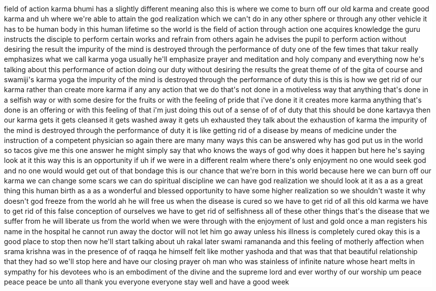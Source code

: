 field of action karma bhumi has a slightly different meaning also this is where we come to burn off our old karma and create good karma and uh where we're able to attain the god realization which we can't do in any other sphere or through any other vehicle it has to be human body in this human lifetime so the world is the field of action through action one acquires knowledge the guru instructs the disciple to perform certain works and refrain from others again he advises the pupil to perform action without desiring the result the impurity of the mind is destroyed through the performance of duty one of the few times that takur really emphasizes what we call karma yoga usually he'll emphasize prayer and meditation and holy company and everything now he's talking about this performance of action doing our duty without desiring the results the great theme of of the gita of course and swamiji's karma yoga the impurity of the mind is destroyed through the performance of duty this is this is how we get rid of our karma rather than create more karma if any any action that we do that's not done in a motiveless way that anything that's done in a selfish way or with some desire for the fruits or with the feeling of pride that i've done it it creates more karma anything that's done is an offering or with this feeling of that i'm just doing this out of a sense of of of duty that this should be done kartavya then our karma gets it gets cleansed it gets washed away it gets uh exhausted they talk about the exhaustion of karma the impurity of the mind is destroyed through the performance of duty it is like getting rid of a disease by means of medicine under the instruction of a competent physician so again there are many many ways this can be answered why has god put us in the world so tacos give me this one answer he might simply say that who knows the ways of god why does it happen but here he's saying look at it this way this is an opportunity if uh if we were in a different realm where there's only enjoyment no one would seek god and no one would would get out of that bondage this is our chance that we're born in this world because here we can burn off our karma we can change some scars we can do spiritual discipline we can have god realization we should look at it as a as a great thing this human birth as a as a wonderful and blessed opportunity to have some higher realization so we shouldn't waste it why doesn't god freeze from the world ah he will free us when the disease is cured so we have to get rid of all this old karma we have to get rid of this false conception of ourselves we have to get rid of selfishness all of these other things that's the disease that we suffer from he will liberate us from the world when we were through with the enjoyment of lust and gold once a man registers his name in the hospital he cannot run away the doctor will not let him go away unless his illness is completely cured okay this is a good place to stop then now he'll start talking about uh rakal later swami ramananda and this feeling of motherly affection when srama krishna was in the presence of of raqqa he himself felt like mother yashoda and that was that that beautiful relationship that they had so we'll stop here and have our closing prayer oh man who was stainless of infinite nature whose heart melts in sympathy for his devotees who is an embodiment of the divine and the supreme lord and ever worthy of our worship um peace peace peace be unto all thank you everyone everyone stay well and have a good week